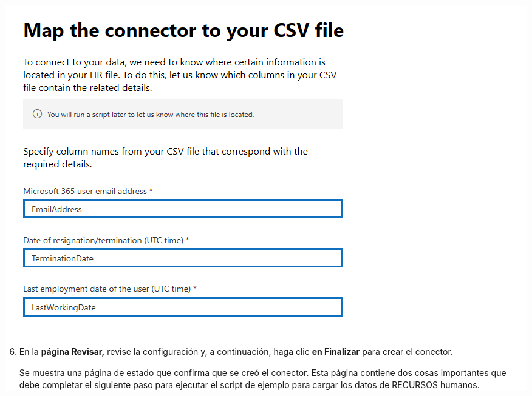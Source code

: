    ![Los nombres de encabezado de columna coinciden con los del archivo CSV.](../media/HRConnectorWizard3.png)

6. En la **página Revisar,** revise la configuración y, a continuación, haga clic **en Finalizar** para crear el conector.

   Se muestra una página de estado que confirma que se creó el conector. Esta página contiene dos cosas importantes que debe completar el siguiente paso para ejecutar el script de ejemplo para cargar los datos de RECURSOS humanos.

